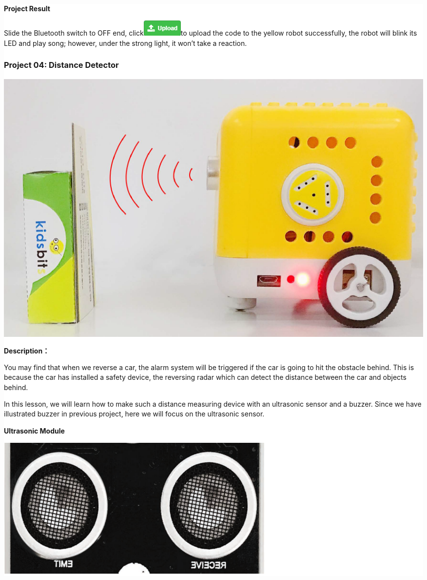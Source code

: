 
**Project Result**

Slide the Bluetooth switch to OFF end, click![](media/7d0dd11d1d0571b13ca0f647398d49d7.png)to upload the code to the yellow robot successfully, the robot will blink its LED and play song; however, under the strong light, it won’t take a reaction.

### Project 04: Distance Detector

![](media/d21b657a9955f07694d9a0f7ff5f6dcb.png)

**Description：**

You may find that when we reverse a car, the alarm system will be triggered if the car is going to hit the obstacle behind. This is because the car has installed a safety device, the reversing radar which can detect the distance between the car and objects behind.

In this lesson, we will learn how to make such a distance measuring device with an ultrasonic sensor and a buzzer. Since we have illustrated buzzer in previous project, here we will focus on the ultrasonic sensor.

**Ultrasonic Module**

**![](media/cf2feaa59a3565c77f1dbf59e7b26c3e.png)**
